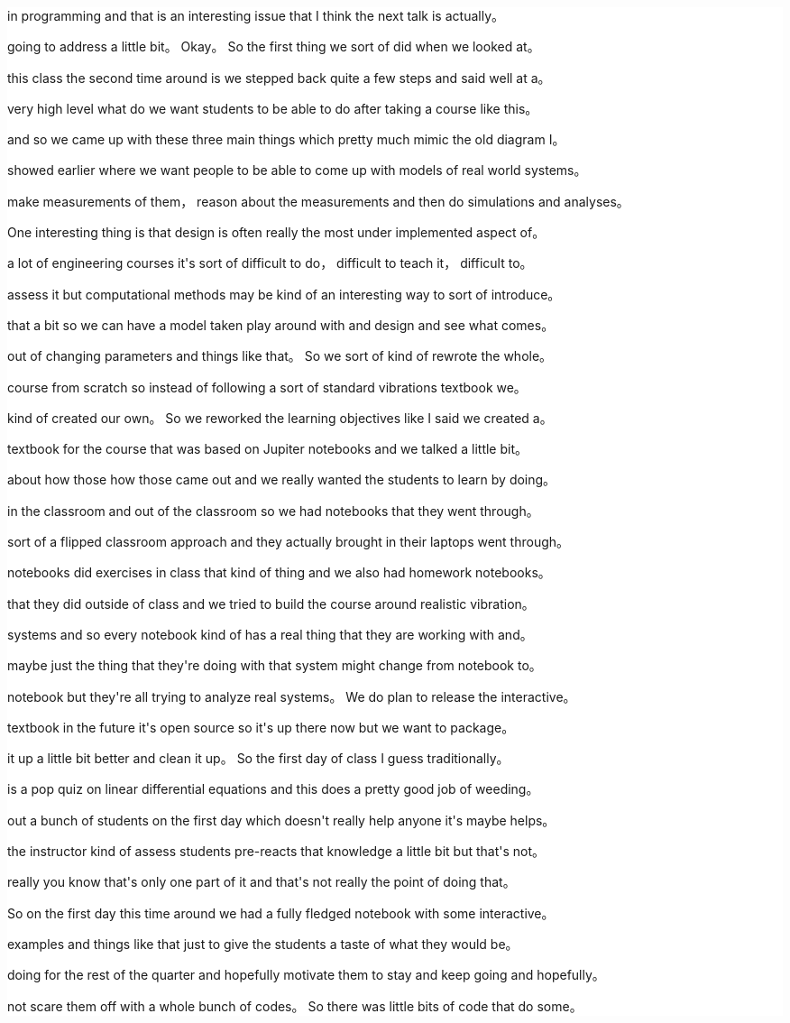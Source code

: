  in programming and that is an interesting issue that I think the next talk is actually。

 going to address a little bit。 Okay。 So the first thing we sort of did when we looked at。

 this class the second time around is we stepped back quite a few steps and said well at a。

 very high level what do we want students to be able to do after taking a course like this。

 and so we came up with these three main things which pretty much mimic the old diagram I。

 showed earlier where we want people to be able to come up with models of real world systems。

 make measurements of them， reason about the measurements and then do simulations and analyses。

 One interesting thing is that design is often really the most under implemented aspect of。

 a lot of engineering courses it's sort of difficult to do， difficult to teach it， difficult to。

 assess it but computational methods may be kind of an interesting way to sort of introduce。

 that a bit so we can have a model taken play around with and design and see what comes。

 out of changing parameters and things like that。 So we sort of kind of rewrote the whole。

 course from scratch so instead of following a sort of standard vibrations textbook we。

 kind of created our own。 So we reworked the learning objectives like I said we created a。

 textbook for the course that was based on Jupiter notebooks and we talked a little bit。

 about how those how those came out and we really wanted the students to learn by doing。

 in the classroom and out of the classroom so we had notebooks that they went through。

 sort of a flipped classroom approach and they actually brought in their laptops went through。

 notebooks did exercises in class that kind of thing and we also had homework notebooks。

 that they did outside of class and we tried to build the course around realistic vibration。

 systems and so every notebook kind of has a real thing that they are working with and。

 maybe just the thing that they're doing with that system might change from notebook to。

 notebook but they're all trying to analyze real systems。 We do plan to release the interactive。

 textbook in the future it's open source so it's up there now but we want to package。

 it up a little bit better and clean it up。 So the first day of class I guess traditionally。

 is a pop quiz on linear differential equations and this does a pretty good job of weeding。

 out a bunch of students on the first day which doesn't really help anyone it's maybe helps。

 the instructor kind of assess students pre-reacts that knowledge a little bit but that's not。

 really you know that's only one part of it and that's not really the point of doing that。

 So on the first day this time around we had a fully fledged notebook with some interactive。

 examples and things like that just to give the students a taste of what they would be。

 doing for the rest of the quarter and hopefully motivate them to stay and keep going and hopefully。

 not scare them off with a whole bunch of codes。 So there was little bits of code that do some。
